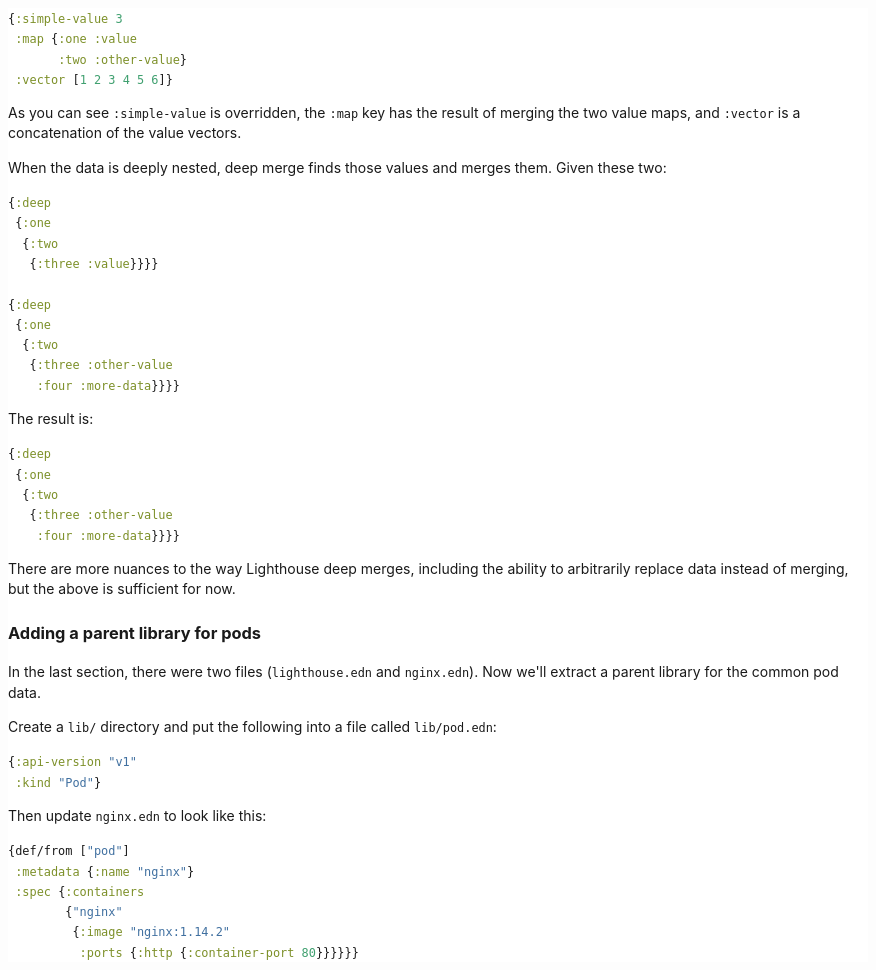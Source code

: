 ```clojure
{:simple-value 3
 :map {:one :value
       :two :other-value}
 :vector [1 2 3 4 5 6]}
```

As you can see `:simple-value` is overridden, the `:map` key has the result of
merging the two value maps, and `:vector` is a concatenation of the value
vectors.

When the data is deeply nested, deep merge finds those values and merges them.
Given these two:

```clojure
{:deep
 {:one
  {:two
   {:three :value}}}}

{:deep
 {:one
  {:two
   {:three :other-value
    :four :more-data}}}}
```

The result is:

```clojure
{:deep
 {:one
  {:two
   {:three :other-value
    :four :more-data}}}}
```

There are more nuances to the way Lighthouse deep merges, including the ability
to arbitrarily replace data instead of merging, but the above is sufficient for
now.

### Adding a parent library for pods

In the last section, there were two files (`lighthouse.edn` and `nginx.edn`).
Now we'll extract a parent library for the common pod data.

Create a `lib/` directory and put the following into a file called `lib/pod.edn`:

```clojure
{:api-version "v1"
 :kind "Pod"}
```

Then update `nginx.edn` to look like this:

```clojure
{def/from ["pod"]
 :metadata {:name "nginx"}
 :spec {:containers
        {"nginx"
         {:image "nginx:1.14.2"
          :ports {:http {:container-port 80}}}}}}
```
